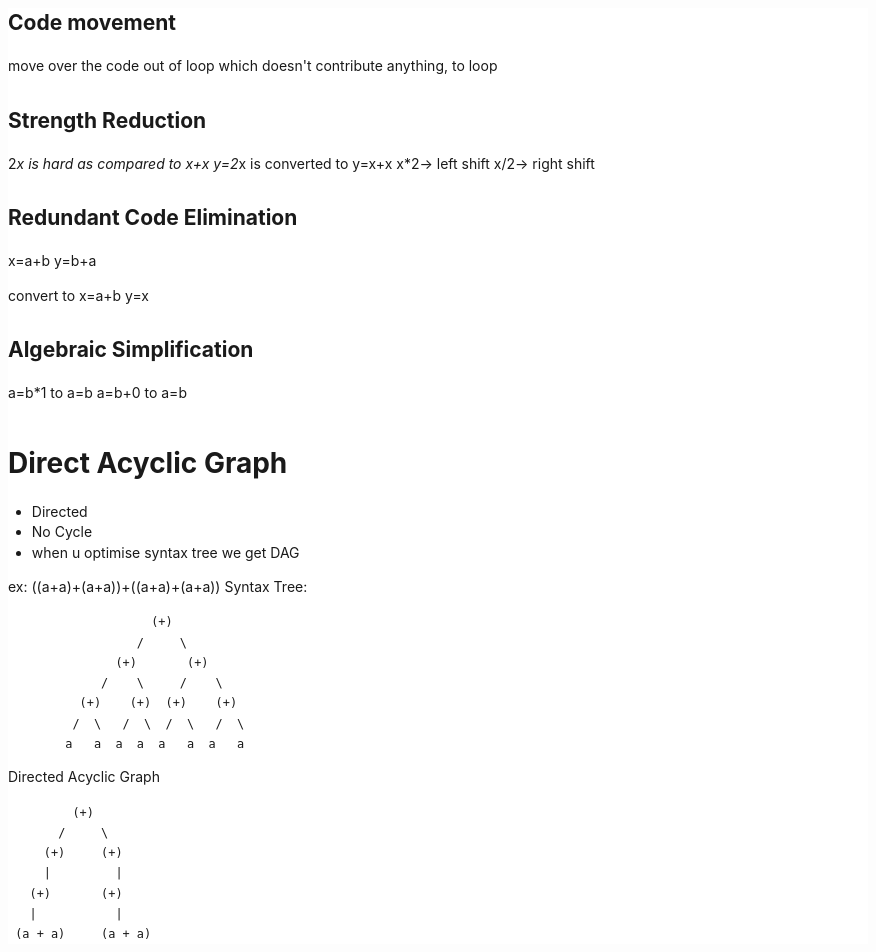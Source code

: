 ## Code movement

move over the code out of loop which doesn't contribute anything, to loop

## Strength Reduction

2*x is hard as compared to x+x
y=2*x is converted to y=x+x
x\*2-> left shift
x/2-> right shift

## Redundant Code Elimination

x=a+b
y=b+a

convert to
x=a+b
y=x

## Algebraic Simplification

a=b\*1 to a=b
a=b+0 to a=b

# Direct Acyclic Graph

- Directed
- No Cycle
- when u optimise syntax tree we get DAG

ex: ((a+a)+(a+a))+((a+a)+(a+a))
Syntax Tree:

```txt
                    (+)
                  /     \
               (+)       (+)
             /    \     /    \
          (+)    (+)  (+)    (+)
         /  \   /  \  /  \   /  \
        a   a  a  a  a   a  a   a

```

Directed Acyclic Graph

```txt
         (+)
       /     \
     (+)     (+)
     |         |
   (+)       (+)
   |           |
 (a + a)     (a + a)

```
